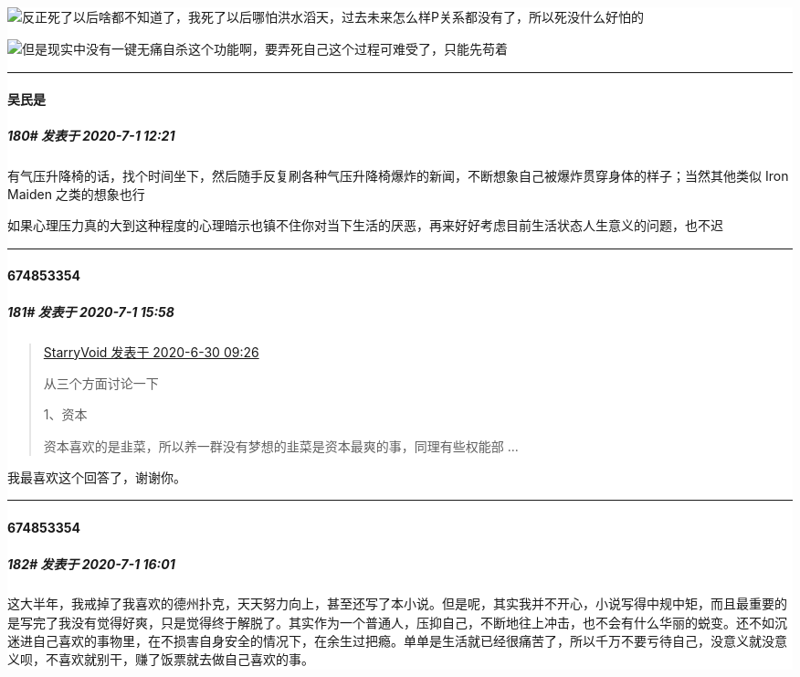 <img src="https://static.saraba1st.com/image/smiley/face2017/047.png" referrerpolicy="no-referrer">反正死了以后啥都不知道了，我死了以后哪怕洪水滔天，过去未来怎么样P关系都没有了，所以死没什么好怕的

<img src="https://static.saraba1st.com/image/smiley/face2017/053.png" referrerpolicy="no-referrer">但是现实中没有一键无痛自杀这个功能啊，要弄死自己这个过程可难受了，只能先苟着


-----

####  吴民是  
##### 180#       发表于 2020-7-1 12:21


有气压升降椅的话，找个时间坐下，然后随手反复刷各种气压升降椅爆炸的新闻，不断想象自己被爆炸贯穿身体的样子；当然其他类似 Iron Maiden 之类的想象也行


如果心理压力真的大到这种程度的心理暗示也镇不住你对当下生活的厌恶，再来好好考虑目前生活状态人生意义的问题，也不迟


-----

####  674853354  
##### 181#       发表于 2020-7-1 15:58


<blockquote><a href="httphttps://bbs.saraba1st.com/2b/forum.php?mod=redirect&amp;goto=findpost&amp;pid=48006649&amp;ptid=1944665" target="_blank">StarryVoid 发表于 2020-6-30 09:26</a>

从三个方面讨论一下

1、资本

资本喜欢的是韭菜，所以养一群没有梦想的韭菜是资本最爽的事，同理有些权能部 ...</blockquote>
我最喜欢这个回答了，谢谢你。


-----

####  674853354  
##### 182#       发表于 2020-7-1 16:01


这大半年，我戒掉了我喜欢的德州扑克，天天努力向上，甚至还写了本小说。但是呢，其实我并不开心，小说写得中规中矩，而且最重要的是写完了我没有觉得好爽，只是觉得终于解脱了。其实作为一个普通人，压抑自己，不断地往上冲击，也不会有什么华丽的蜕变。还不如沉迷进自己喜欢的事物里，在不损害自身安全的情况下，在余生过把瘾。单单是生活就已经很痛苦了，所以千万不要亏待自己，没意义就没意义呗，不喜欢就别干，赚了饭票就去做自己喜欢的事。


                                           